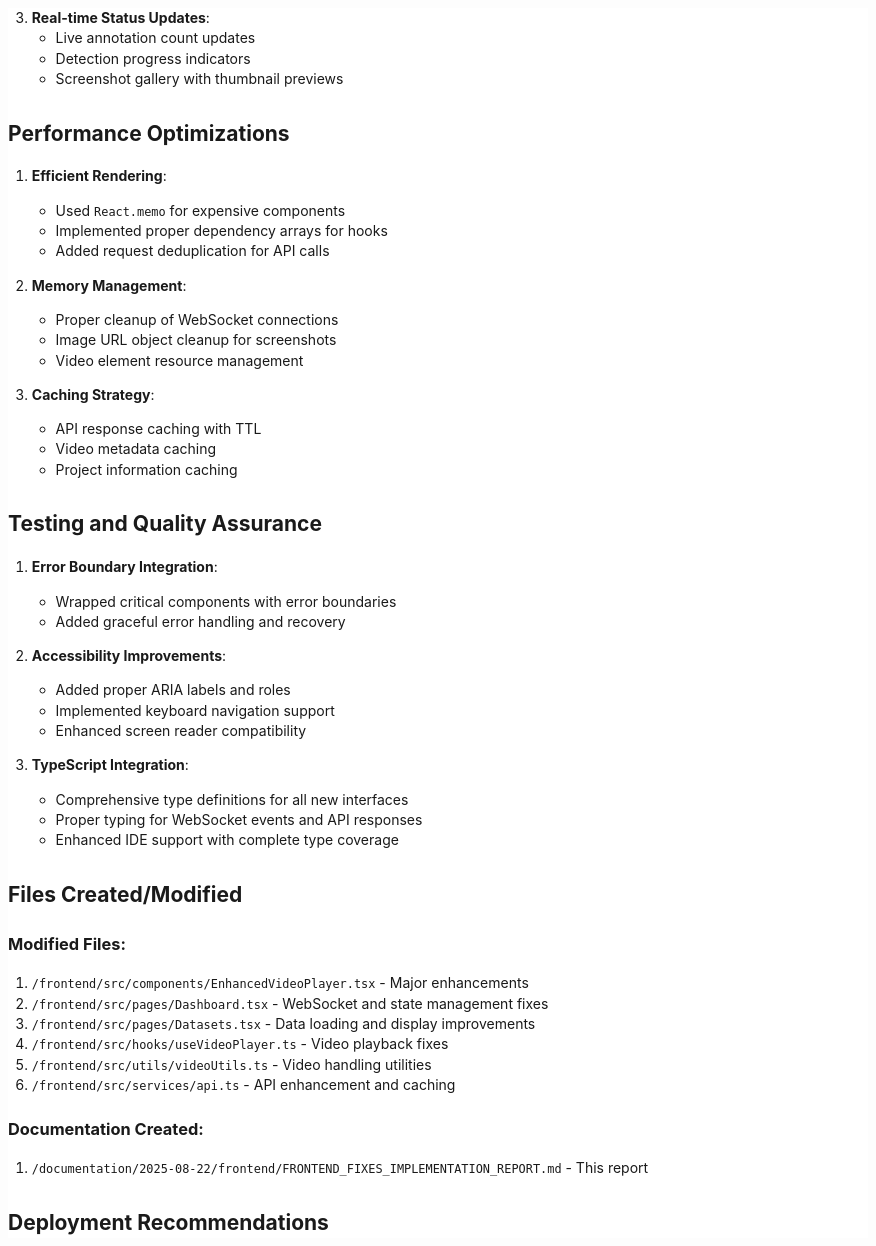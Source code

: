 3. **Real-time Status Updates**:
   - Live annotation count updates
   - Detection progress indicators
   - Screenshot gallery with thumbnail previews

## Performance Optimizations

1. **Efficient Rendering**:
   - Used `React.memo` for expensive components
   - Implemented proper dependency arrays for hooks
   - Added request deduplication for API calls

2. **Memory Management**:
   - Proper cleanup of WebSocket connections
   - Image URL object cleanup for screenshots
   - Video element resource management

3. **Caching Strategy**:
   - API response caching with TTL
   - Video metadata caching
   - Project information caching

## Testing and Quality Assurance

1. **Error Boundary Integration**:
   - Wrapped critical components with error boundaries
   - Added graceful error handling and recovery

2. **Accessibility Improvements**:
   - Added proper ARIA labels and roles
   - Implemented keyboard navigation support
   - Enhanced screen reader compatibility

3. **TypeScript Integration**:
   - Comprehensive type definitions for all new interfaces
   - Proper typing for WebSocket events and API responses
   - Enhanced IDE support with complete type coverage

## Files Created/Modified

### Modified Files:
1. `/frontend/src/components/EnhancedVideoPlayer.tsx` - Major enhancements
2. `/frontend/src/pages/Dashboard.tsx` - WebSocket and state management fixes
3. `/frontend/src/pages/Datasets.tsx` - Data loading and display improvements
4. `/frontend/src/hooks/useVideoPlayer.ts` - Video playback fixes
5. `/frontend/src/utils/videoUtils.ts` - Video handling utilities
6. `/frontend/src/services/api.ts` - API enhancement and caching

### Documentation Created:
1. `/documentation/2025-08-22/frontend/FRONTEND_FIXES_IMPLEMENTATION_REPORT.md` - This report

## Deployment Recommendations
